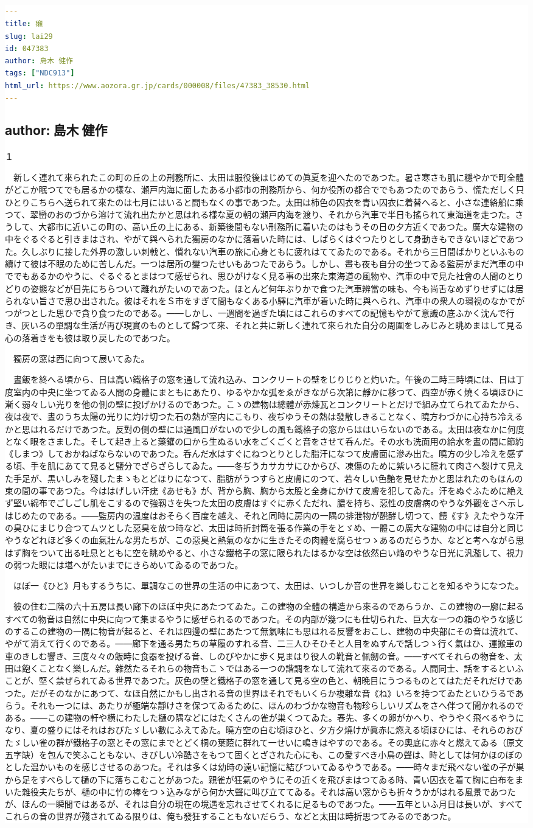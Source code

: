 ```yaml
---
title: 癩
slug: lai29
id: 047383
author: 島木 健作
tags: ["NDC913"]
html_url: https://www.aozora.gr.jp/cards/000008/files/47383_38530.html
---
```


## author: 島木 健作

１



　新しく連れて來られたこの町の丘の上の刑務所に、太田は服役後はじめての眞夏を迎へたのであつた。暑さ寒さも肌に穩やかで町全體がどこか眠つてでも居るかの樣な、瀬戸内海に面したある小都市の刑務所から、何か役所の都合ででもあつたのであらう、慌ただしく只ひとりこちらへ送られて來たのは七月にはいると間もなくの事であつた。太田は柿色の囚衣を青い囚衣に着替へると、小さな連絡船に乘つて、翠巒のおのづから溶けて流れ出たかと思はれる樣な夏の朝の瀬戸内海を渡り、それから汽車で半日も搖られて東海道を走つた。さうして、大都市に近いこの町の、高い丘の上にある、新築後間もない刑務所に着いたのはもうその日の夕方近くであつた。廣大な建物の中をぐるぐると引きまはされ、やがて與へられた獨房のなかに落着いた時には、しばらくはぐつたりとして身動きもできないほどであつた。久しぶりに接した外界の激しい刺戟と、慣れない汽車の旅に心身ともに疲れはててゐたのである。それから三日間ばかりといふもの續けて彼は不眠のために苦しんだ。一つは居所の變つたせいもあつたであらう。しかし、晝も夜も自分の坐つてゐる監房がまだ汽車の中ででもあるかのやうに、ぐるぐるとまはつて感ぜられ、思ひがけなく見る事の出來た東海道の風物や、汽車の中で見た社會の人間のとりどりの姿態などが目先にちらついて離れがたいのであつた。ほとんど何年ぶりかで食つた汽車辨當の味も、今も尚舌なめずりせずには居られない旨さで思ひ出された。彼はそれをＳ市をすぎて間もなくある小驛に汽車が着いた時に與へられ、汽車中の衆人の環視のなかでがつがつとした思ひで貪り食つたのである。――しかし、一週間を過ぎた頃にはこれらのすべての記憶もやがて意識の底ふかく沈んで行き、灰いろの單調な生活が再び現實のものとして歸つて來、それと共に新しく連れて來られた自分の周圍をしみじみと眺めまはして見る心の落着きをも彼は取り戻したのであつた。

　獨房の窓は西に向つて展いてゐた。

　晝飯を終へる頃から、日は高い鐵格子の窓を通して流れ込み、コンクリートの壁をじりじりと灼いた。午後の二時三時頃には、日は丁度室内の中央に坐つてゐる人間の身體にまともにあたり、ゆるやかな弧をゑがきながら次第に靜かに移つて、西空が赤く燒くる頃ほひに漸く弱々しい光りを他の側の壁に投げかけるのであつた。こゝの建物は總體が赤煉瓦とコンクリートとだけで組み立てられてゐたから、夜は夜で、晝のうち太陽の光りに灼け切つた石の熱が室内にこもり、夜ぢゆうその熱は發散しきることなく、曉方わづかに心持ち冷えるかと思はれるだけであつた。反對の側の壁には通風口がないので少しの風も鐵格子の窓からははいらないのである。太田は夜なかに何度となく眼をさました。そして起き上ると藥鑵の口から生ぬるい水をごくごくと音をさせて呑んだ。その水も洗面用の給水を晝の間に節約《しまつ》しておかねばならないのであつた。呑んだ水はすぐにねつとりとした脂汗になつて皮膚面に滲み出た。曉方の少し冷えを感ずる頃、手を肌にあてて見ると鹽分でざらざらしてゐた。――冬ぢうカサカサにひからび、凍傷のために紫いろに腫れて肉さへ裂けて見えた手足が、黒いしみを殘したまゝもとどほりになつて、脂肪がうつすらと皮膚にのつて、若々しい色艶を見せたかと思はれたのもほんの束の間の事であつた。今ははげしい汗疣《あせも》が、背から胸、胸から太股と全身にかけて皮膚を犯してゐた。汗をぬぐふために絶えず堅い綿布でごしごし肌をこするので強靱さを失つた太田の皮膚はすぐに赤くただれ、膿を持ち、惡性の皮膚病のやうな外觀をさへ示しはじめたのである。――監房内の温度はおそらく百度を越え、それと同時に房内の一隅の排泄物が醗酵し切つて、饐《す》えたやうな汗の臭ひにまじり合つてムツとした惡臭を放つ時など、太田は時折封筒を張る作業の手をとゞめ、一體この廣大な建物の中には自分と同じやうなどれほど多くの血氣壯んな男たちが、この惡臭と熱氣のなかに生きたその肉體を腐らせつゝあるのだらうか、などと考へながら思はず胸をついて出る吐息とともに空を眺めやると、小さな鐵格子の窓に限られたはるかな空は依然白い焔のやうな日光に汎濫して、視力の弱つた眼には堪へがたいまでにきらめいてゐるのであつた。



　ほぼ一《ひと》月もするうちに、單調なこの世界の生活の中にあつて、太田は、いつしか音の世界を樂しむことを知るやうになつた。

　彼の住む二階の六十五房は長い廊下のほぼ中央にあたつてゐた。この建物の全體の構造から來るのであらうか、この建物の一廓に起るすべての物音は自然に中央に向つて集まるやうに感ぜられるのであつた。その内部が幾つにも仕切られた、巨大な一つの箱のやうな感じのするこの建物の一隅に物音が起ると、それは四邊の壁にあたつて無氣味にも思はれる反響をおこし、建物の中央部にその音は流れて、やがて消えて行くのである。――廊下を通る男たちの草履のすれる音、二三人ひそひそと人目をぬすんで話しつゝ行く氣はひ、運搬車の車のきしむ響き、三度々々の飯時に食器を投げる音、しのびやかに歩く見まはり役人の靴音と佩劒の音。――すべてそれらの物音を、太田は飽くことなく樂しんだ。雜然たるそれらの物音もこゝではある一つの諧調をなして流れて來るのである。人間同士、話をするといふことが、堅く禁ぜられてゐる世界であつた。灰色の壁と鐵格子の窓を通して見る空の色と、朝晩目にうつるものとてはただそれだけであつた。だがそのなかにあつて、なほ自然にかもし出される音の世界はそれでもいくらか複雜な音《ね》いろを持つてゐたといひうるであらう。それも一つには、あたりが極端な靜けさを保つてゐるために、ほんのわづかな物音も物珍らしいリズムをさへ伴つて聞かれるのである。――この建物の軒や横にわたした樋の隅などにはたくさんの雀が巣くつてゐた。春先、多くの卵がかへり、やうやく飛べるやうになり、夏の盛りにはそれはおびたゞしい數にふえてゐた。曉方空の白む頃ほひと、夕方夕燒けが眞赤に燃える頃ほひには、それらのおびたゞしい雀の群が鐵格子の窓とその窓にまでとどく桐の葉蔭に群れて一せいに鳴きはやすのである。その奧底に赤々と燃えてゐる（原文五字缺）を包んで笑ふこともない、きびしい冷酷さをもつて固くとざされた心にも、この愛すべき小鳥の聲は、時としては何かほのぼのとした温かいものを感じさせるのあつた。それは多くは幼時の遠い記憶に結びついてゐるやうである。――時々まだ飛べない雀の子が巣から足をすべらして樋の下に落ちこむことがあつた。親雀が狂氣のやうにその近くを飛びまはつてゐる時、青い囚衣を着て胸に白布をまいた雜役夫たちが、樋の中に竹の棒をつゝ込みながら何か大聲に叫び立ててゐる。それは高い窓からも折々うかがはれる風景であつたが、ほんの一瞬間ではあるが、それは自分の現在の境遇を忘れさせてくれるに足るものであつた。――五年といふ月日は長いが、すべてこれらの音の世界が殘されてゐる限りは、俺も發狂することもないだらう、などと太田は時折思つてみるのであつた。

